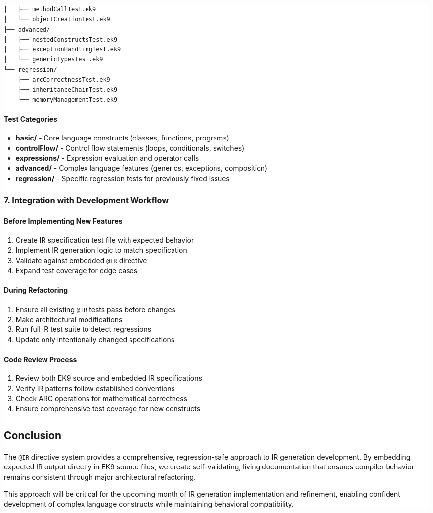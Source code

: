 ```
│   ├── methodCallTest.ek9
│   └── objectCreationTest.ek9
├── advanced/
│   ├── nestedConstructsTest.ek9
│   ├── exceptionHandlingTest.ek9
│   └── genericTypesTest.ek9
└── regression/
    ├── arcCorrectnessTest.ek9
    ├── inheritanceChainTest.ek9
    └── memoryManagementTest.ek9
```

#### Test Categories
- **basic/** - Core language constructs (classes, functions, programs)
- **controlFlow/** - Control flow statements (loops, conditionals, switches)
- **expressions/** - Expression evaluation and operator calls
- **advanced/** - Complex language features (generics, exceptions, composition)
- **regression/** - Specific regression tests for previously fixed issues

### 7. Integration with Development Workflow

#### Before Implementing New Features
1. Create IR specification test file with expected behavior
2. Implement IR generation logic to match specification
3. Validate against embedded `@IR` directive
4. Expand test coverage for edge cases

#### During Refactoring
1. Ensure all existing `@IR` tests pass before changes
2. Make architectural modifications
3. Run full IR test suite to detect regressions
4. Update only intentionally changed specifications

#### Code Review Process
1. Review both EK9 source and embedded IR specifications
2. Verify IR patterns follow established conventions
3. Check ARC operations for mathematical correctness
4. Ensure comprehensive test coverage for new constructs

## Conclusion

The `@IR` directive system provides a comprehensive, regression-safe approach to IR generation development. By embedding expected IR output directly in EK9 source files, we create self-validating, living documentation that ensures compiler behavior remains consistent through major architectural refactoring.

This approach will be critical for the upcoming month of IR generation implementation and refinement, enabling confident development of complex language constructs while maintaining behavioral compatibility.